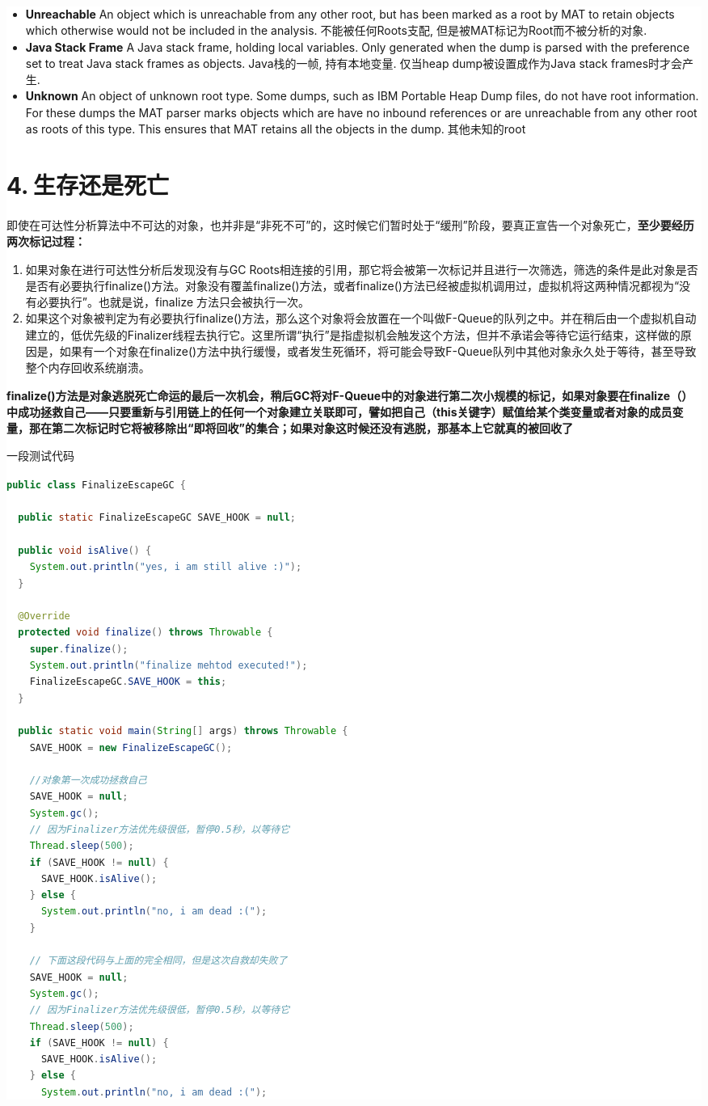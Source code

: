 - **Unreachable**  An object which is unreachable from any other root, but has been marked as a root by MAT to retain objects which otherwise would not be included in the analysis. 不能被任何Roots支配, 但是被MAT标记为Root而不被分析的对象.
- **Java Stack Frame**  A Java stack frame, holding local variables. Only generated when the dump is parsed with the preference set to treat Java stack frames as objects. Java栈的一帧, 持有本地变量. 仅当heap dump被设置成作为Java stack frames时才会产生.
- **Unknown**   An object of unknown root type. Some dumps, such as IBM Portable Heap Dump files, do not have root information. For these dumps the MAT parser marks objects which are have no inbound references or are unreachable from any other root as roots of this type. This ensures that MAT retains all the objects in the dump. 其他未知的root

# 4. 生存还是死亡

即使在可达性分析算法中不可达的对象，也并非是“非死不可”的，这时候它们暂时处于“缓刑”阶段，要真正宣告一个对象死亡，**至少要经历两次标记过程：**

1. 如果对象在进行可达性分析后发现没有与GC Roots相连接的引用，那它将会被第一次标记并且进行一次筛选，筛选的条件是此对象是否是否有必要执行finalize()方法。对象没有覆盖finalize()方法，或者finalize()方法已经被虚拟机调用过，虚拟机将这两种情况都视为“没有必要执行”。也就是说，finalize 方法只会被执行一次。
2. 如果这个对象被判定为有必要执行finalize()方法，那么这个对象将会放置在一个叫做F-Queue的队列之中。并在稍后由一个虚拟机自动建立的，低优先级的Finalizer线程去执行它。这里所谓“执行”是指虚拟机会触发这个方法，但并不承诺会等待它运行结束，这样做的原因是，如果有一个对象在finalize()方法中执行缓慢，或者发生死循环，将可能会导致F-Queue队列中其他对象永久处于等待，甚至导致整个内存回收系统崩溃。

**finalize()方法是对象逃脱死亡命运的最后一次机会，稍后GC将对F-Queue中的对象进行第二次小规模的标记，如果对象要在finalize（）中成功拯救自己——只要重新与引用链上的任何一个对象建立关联即可，譬如把自己（this关键字）赋值给某个类变量或者对象的成员变量，那在第二次标记时它将被移除出“即将回收”的集合；如果对象这时候还没有逃脱，那基本上它就真的被回收了**

一段测试代码

```java
public class FinalizeEscapeGC {

  public static FinalizeEscapeGC SAVE_HOOK = null;

  public void isAlive() {
    System.out.println("yes, i am still alive :)");
  }

  @Override
  protected void finalize() throws Throwable {
    super.finalize();
    System.out.println("finalize mehtod executed!");
    FinalizeEscapeGC.SAVE_HOOK = this;
  }

  public static void main(String[] args) throws Throwable {
    SAVE_HOOK = new FinalizeEscapeGC();

    //对象第一次成功拯救自己
    SAVE_HOOK = null;
    System.gc();
    // 因为Finalizer方法优先级很低，暂停0.5秒，以等待它
    Thread.sleep(500);
    if (SAVE_HOOK != null) {
      SAVE_HOOK.isAlive();
    } else {
      System.out.println("no, i am dead :(");
    }

    // 下面这段代码与上面的完全相同，但是这次自救却失败了
    SAVE_HOOK = null;
    System.gc();
    // 因为Finalizer方法优先级很低，暂停0.5秒，以等待它
    Thread.sleep(500);
    if (SAVE_HOOK != null) {
      SAVE_HOOK.isAlive();
    } else {
      System.out.println("no, i am dead :(");
```